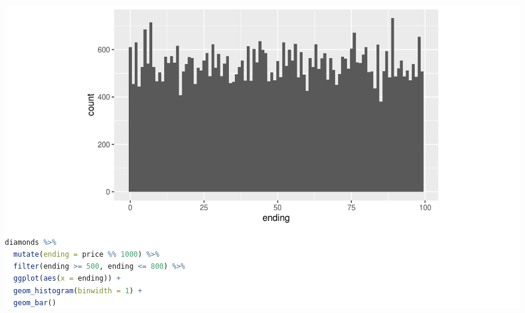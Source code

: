 <img src="EDA_files/figure-html/unnamed-chunk-9-1.png" width="70%" style="display: block; margin: auto;" />


```r
diamonds %>%
  mutate(ending = price %% 1000) %>%
  filter(ending >= 500, ending <= 800) %>%
  ggplot(aes(x = ending)) +
  geom_histogram(binwidth = 1) +
  geom_bar()
```
